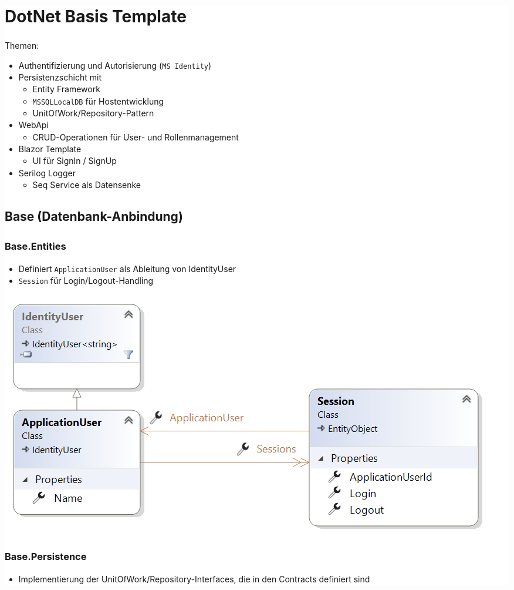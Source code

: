 # DotNet Basis Template

Themen:
- Authentifizierung und Autorisierung (```MS Identity```)
- Persistenzschicht mit
    - Entity Framework 
    - ```MSSQLLocalDB``` für Hostentwicklung
    - UnitOfWork/Repository-Pattern
- WebApi
    - CRUD-Operationen für User- und Rollenmanagement
- Blazor Template
    - UI für SignIn / SignUp
- Serilog Logger
    - Seq Service als Datensenke

## Base (Datenbank-Anbindung)

### Base.Entities

- Definiert ```ApplicationUser``` als Ableitung von IdentityUser
- ```Session``` für Login/Logout-Handling

<img src="img/User-Sessions-Class-Diagram.png">

### Base.Persistence

- Implementierung der UnitOfWork/Repository-Interfaces, die in den Contracts definiert sind
